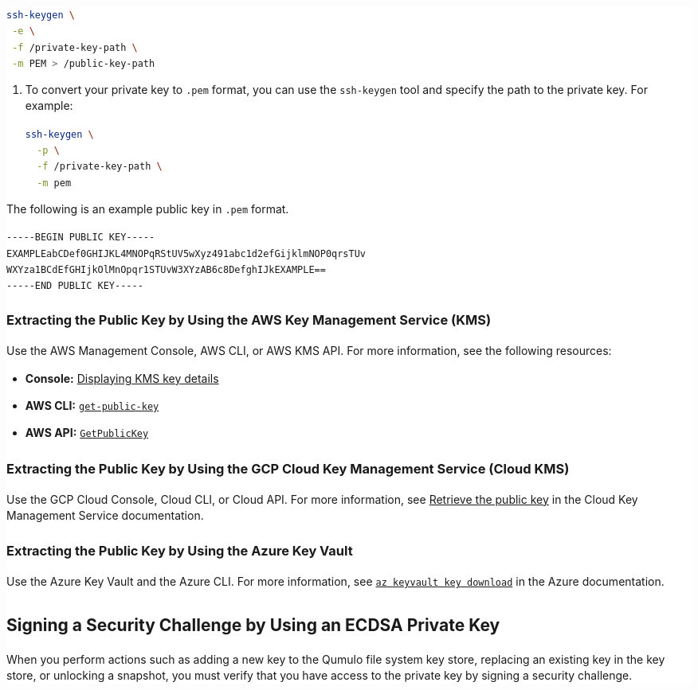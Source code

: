    ```bash
   ssh-keygen \
    -e \
    -f /private-key-path \
    -m PEM > /public-key-path
   ```

1. To convert your private key to `.pem` format, you can use the `ssh-keygen` tool and specify the path to the private key. For example:

   ```bash
   ssh-keygen \
     -p \
     -f /private-key-path \
     -m pem
   ```

The following is an example public key in `.pem` format.

```
-----BEGIN PUBLIC KEY-----
EXAMPLEabCDef0GHIJKL4MNOPqRStUV5wXyz491abc1d2efGijklmNOP0qrsTUv
WXYza1BCdEfGHIjkOlMnOpqr1STUvW3XYzAB6c8DefghIJkEXAMPLE==
-----END PUBLIC KEY-----
```

### Extracting the Public Key by Using the AWS Key Management Service (KMS)
Use the AWS Management Console, AWS CLI, or AWS KMS API. For more information, see the following resources:

* **Console:** [Displaying KMS key details](https://docs.aws.amazon.com/kms/latest/developerguide/viewing-keys-console.html#viewing-console-details)

* **AWS CLI:** [`get-public-key`](https://docs.aws.amazon.com/cli/latest/reference/kms/get-public-key.html)

* **AWS API:** [`GetPublicKey`](https://docs.aws.amazon.com/kms/latest/APIReference/API_GetPublicKey.html)

### Extracting the Public Key by Using the GCP Cloud Key Management Service (Cloud KMS)
Use the GCP Cloud Console, Cloud CLI, or Cloud API. For more information, see [Retrieve the public key](https://cloud.google.com/kms/docs/create-key#retrieve-public) in the Cloud Key Management Service documentation.

### Extracting the Public Key by Using the Azure Key Vault
Use the Azure Key Vault and the Azure CLI. For more information, see [`az keyvault key download`](https://learn.microsoft.com/en-us/cli/azure/keyvault/key?view=azure-cli-latest#az-keyvault-key-download) in the Azure documentation.


## Signing a Security Challenge by Using an ECDSA Private Key
When you perform actions such as adding a new key to the Qumulo file system key store, replacing an existing key in the key store, or unlocking a snapshot, you must verify that you have access to the private key by signing a security challenge.
